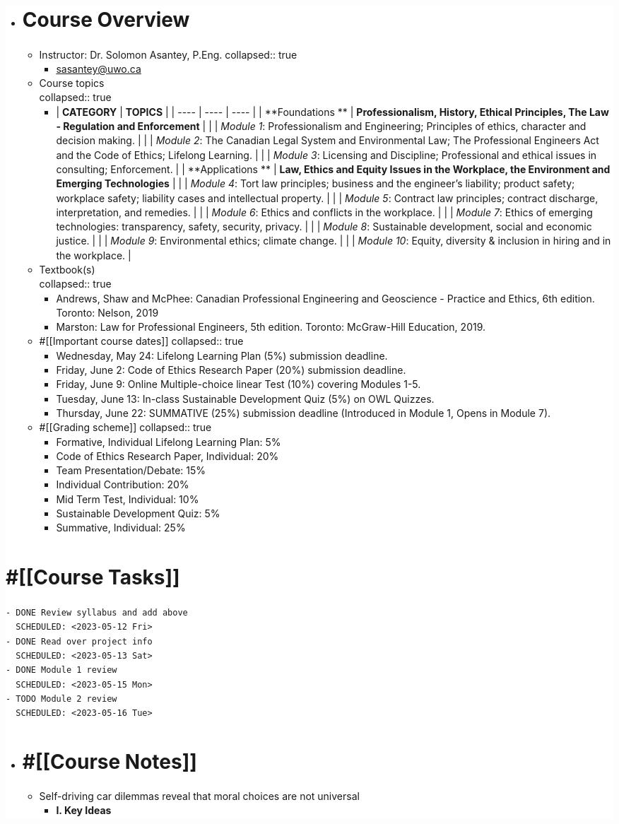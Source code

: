 - # Course Overview
	- Instructor: Dr. Solomon Asantey, P.Eng.
	  collapsed:: true
		- sasantey@uwo.ca
	- Course topics  
	  collapsed:: true
		- | **CATEGORY** | **TOPICS** |
		  | ---- | ---- | ---- |
		  | **Foundations                          ** | **Professionalism, History, Ethical Principles, The Law - Regulation and Enforcement** |
		  |  | *Module 1*: Professionalism and Engineering; Principles of ethics, character and decision making. |
		  |  | *Module 2*: The Canadian Legal System and Environmental Law; The Professional Engineers Act and the Code of Ethics; Lifelong Learning. |
		  |  | *Module 3*: Licensing and Discipline; Professional and ethical issues in consulting; Enforcement. |
		  | **Applications                         ** | **Law, Ethics and Equity Issues in the Workplace, the Environment and Emerging Technologies** |
		  |  | *Module 4*: Tort law principles; business and the engineer’s liability; product safety; workplace safety; liability cases and intellectual property. |
		  |  | *Module 5*: Contract law principles; contract discharge, interpretation, and remedies. |
		  |  | *Module 6*: Ethics and conflicts in the workplace. |
		  |  | *Module 7*: Ethics of emerging technologies: transparency, safety, security, privacy. |
		  |  | *Module 8*: Sustainable development, social and economic justice. |
		  |  | *Module 9*: Environmental ethics; climate change. |
		  |  | *Module 10*: Equity, diversity & inclusion in hiring and in the workplace. |
	- Textbook(s)  
	  collapsed:: true
		- Andrews, Shaw and McPhee: Canadian Professional Engineering and Geoscience - Practice and Ethics, 6th edition. Toronto: Nelson, 2019
		- Marston: Law for Professional Engineers, 5th edition. Toronto: McGraw-Hill Education, 2019.
	- #[[Important course dates]]
	  collapsed:: true
		- Wednesday, May 24: Lifelong Learning Plan (5%) submission deadline.
		- Friday, June 2: Code of Ethics Research Paper (20%) submission deadline.
		- Friday, June 9: Online Multiple-choice linear Test (10%) covering Modules 1-5.
		- Tuesday, June 13: In-class Sustainable Development Quiz (5%) on OWL Quizzes.
		- Thursday, June 22: SUMMATIVE (25%) submission deadline (Introduced in Module 1, Opens in Module 7).
	- #[[Grading scheme]]
	  collapsed:: true
		- Formative, Individual Lifelong Learning Plan:        5%
		- Code of Ethics Research Paper, Individual:          20%
		- Team Presentation/Debate:                                      15%
		- Individual Contribution:                                             20%
		- Mid Term Test, Individual:                                         10%
		- Sustainable Development Quiz:                                 5%
		- Summative, Individual:                                              25%
# #[[Course Tasks]]
	- DONE Review syllabus and add above
	  SCHEDULED: <2023-05-12 Fri>
	- DONE Read over project info
	  SCHEDULED: <2023-05-13 Sat>
	- DONE Module 1 review
	  SCHEDULED: <2023-05-15 Mon>
	- TODO Module 2 review
	  SCHEDULED: <2023-05-16 Tue>
- # #[[Course Notes]]
	- Self-driving car dilemmas reveal that moral choices are not universal
		- **I. Key Ideas**